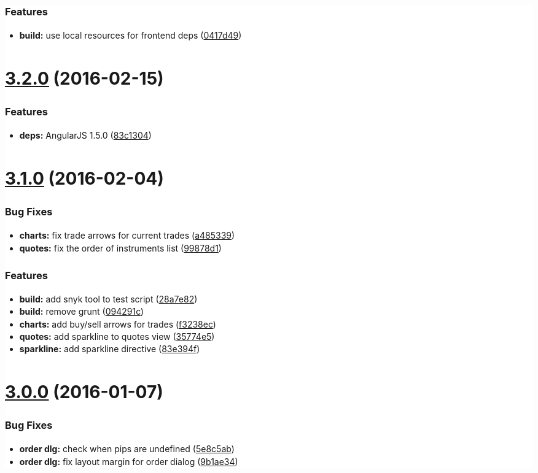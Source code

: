 ### Features

* **build:** use local resources for frontend deps ([0417d49](https://github.com/albertosantini/argo/commit/0417d49))



<a name="3.2.0"></a>
# [3.2.0](https://github.com/albertosantini/argo/compare/v3.1.0...v3.2.0) (2016-02-15)


### Features

* **deps:** AngularJS 1.5.0 ([83c1304](https://github.com/albertosantini/argo/commit/83c1304))



<a name="3.1.0"></a>
# [3.1.0](https://github.com/albertosantini/argo/compare/v3.0.0...v3.1.0) (2016-02-04)


### Bug Fixes

* **charts:** fix trade arrows for current trades ([a485339](https://github.com/albertosantini/argo/commit/a485339))
* **quotes:** fix the order of instruments list ([99878d1](https://github.com/albertosantini/argo/commit/99878d1))

### Features

* **build:** add snyk tool to test script ([28a7e82](https://github.com/albertosantini/argo/commit/28a7e82))
* **build:** remove grunt ([094291c](https://github.com/albertosantini/argo/commit/094291c))
* **charts:** add buy/sell arrows for trades ([f3238ec](https://github.com/albertosantini/argo/commit/f3238ec))
* **quotes:** add sparkline to quotes view ([35774e5](https://github.com/albertosantini/argo/commit/35774e5))
* **sparkline:** add sparkline directive ([83e394f](https://github.com/albertosantini/argo/commit/83e394f))



<a name="3.0.0"></a>
# [3.0.0](https://github.com/albertosantini/argo/compare/v2.7.1...v3.0.0) (2016-01-07)


### Bug Fixes

* **order dlg:** check when pips are undefined ([5e8c5ab](https://github.com/albertosantini/argo/commit/5e8c5ab))
* **order dlg:** fix layout margin for order dialog ([9b1ae34](https://github.com/albertosantini/argo/commit/9b1ae34))
